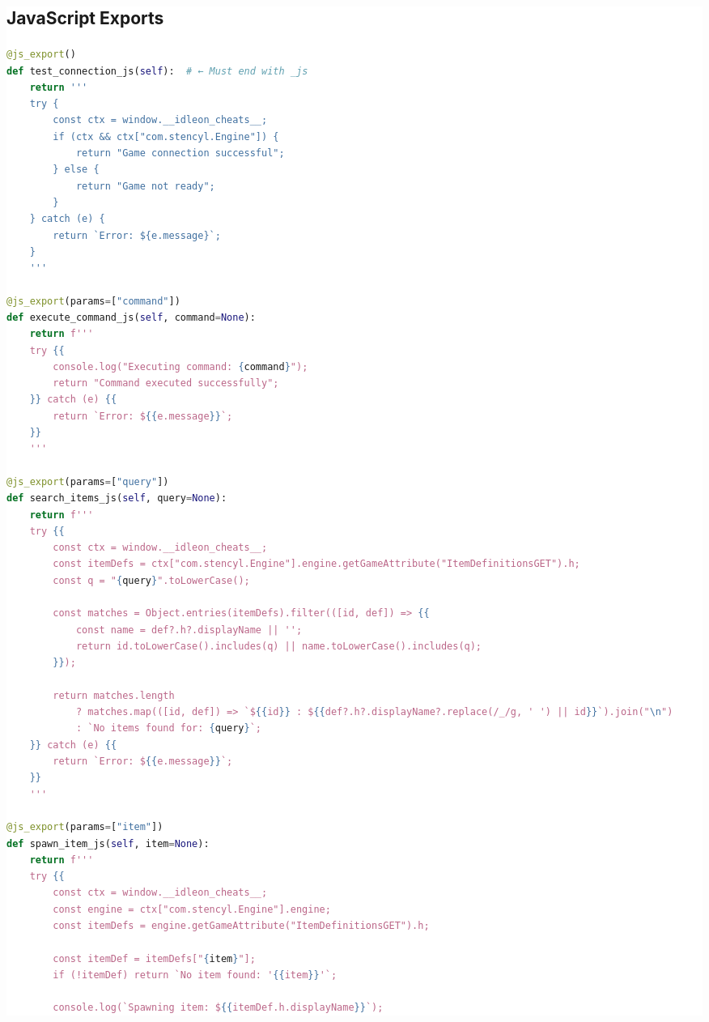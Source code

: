 ## JavaScript Exports

```python
@js_export()
def test_connection_js(self):  # ← Must end with _js
    return '''
    try {
        const ctx = window.__idleon_cheats__;
        if (ctx && ctx["com.stencyl.Engine"]) {
            return "Game connection successful";
        } else {
            return "Game not ready";
        }
    } catch (e) {
        return `Error: ${e.message}`;
    }
    '''

@js_export(params=["command"])
def execute_command_js(self, command=None):
    return f'''
    try {{
        console.log("Executing command: {command}");
        return "Command executed successfully";
    }} catch (e) {{
        return `Error: ${{e.message}}`;
    }}
    '''

@js_export(params=["query"])
def search_items_js(self, query=None):
    return f'''
    try {{
        const ctx = window.__idleon_cheats__;
        const itemDefs = ctx["com.stencyl.Engine"].engine.getGameAttribute("ItemDefinitionsGET").h;
        const q = "{query}".toLowerCase();

        const matches = Object.entries(itemDefs).filter(([id, def]) => {{
            const name = def?.h?.displayName || '';
            return id.toLowerCase().includes(q) || name.toLowerCase().includes(q);
        }});

        return matches.length
            ? matches.map(([id, def]) => `${{id}} : ${{def?.h?.displayName?.replace(/_/g, ' ') || id}}`).join("\n")
            : `No items found for: {query}`;
    }} catch (e) {{
        return `Error: ${{e.message}}`;
    }}
    '''

@js_export(params=["item"])
def spawn_item_js(self, item=None):
    return f'''
    try {{
        const ctx = window.__idleon_cheats__;
        const engine = ctx["com.stencyl.Engine"].engine;
        const itemDefs = engine.getGameAttribute("ItemDefinitionsGET").h;

        const itemDef = itemDefs["{item}"];
        if (!itemDef) return `No item found: '{{item}}'`;

        console.log(`Spawning item: ${{itemDef.h.displayName}}`);
```